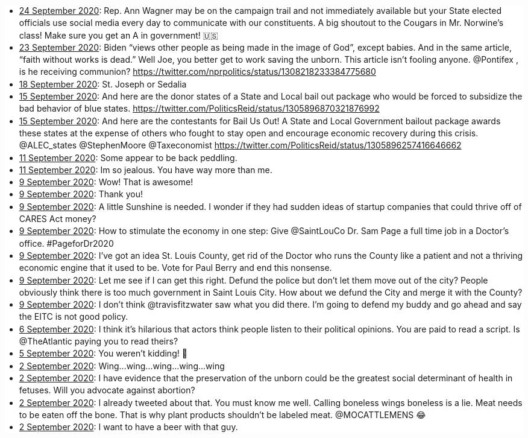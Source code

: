 * [24 September 2020](https://web.archive.org/web/20200925012407/https://twitter.com/HillForMissouri/status/1309224007179423747): Rep. Ann Wagner may be on the campaign trail and not immediately available but your State elected officials use social media every day to communicate with our constituents. A big shoutout to the Cougars in Mr. Norwine’s class! Make sure you get an A in government! 🇺🇸
* [23 September 2020](https://web.archive.org/web/20200923160510/https://twitter.com/HillForMissouri/status/1308752572719730690): Biden “views other people as being made in the image of God”, except babies. And in the same article, “faith without works is dead.” Well Joe, you better get to work saving the unborn. This article isn’t fooling anyone.  @Pontifex , is he receiving communion? https://twitter.com/nprpolitics/status/1308218233384775680
* [18 September 2020](https://web.archive.org/web/20200918134550/https://twitter.com/HillForMissouri/status/1306951304703602689): St. Joseph or Sedalia
* [15 September 2020](https://web.archive.org/web/20200915165749/https://twitter.com/HillForMissouri/status/1305911849641226241): And here are the donor states of a State and Local bail out package who would be forced to subsidize the bad behavior of blue states. https://twitter.com/PoliticsReid/status/1305896870321876992
* [15 September 2020](https://web.archive.org/web/20200915170211/https://twitter.com/HillForMissouri/status/1305910616557842435): And here are the contestants for Bail Us Out! A State and Local Government bailout package awards these states at the expense of others who fought to stay open and encourage economic recovery during this crisis.  @ALEC_states   @StephenMoore   @Taxeconomist  https://twitter.com/PoliticsReid/status/1305896257416646662
* [11 September 2020](https://web.archive.org/web/20200911014038/https://twitter.com/HillForMissouri/status/1304230876021231616): Some appear to be back peddling.
* [11 September 2020](https://web.archive.org/web/20200911011745/https://twitter.com/HillForMissouri/status/1304227308601999360): Im so jealous. You have way more than me.
* [ 9 September 2020](https://web.archive.org/web/20200909233316/https://twitter.com/HillForMissouri/status/1303838576883519489): Wow! That is awesome!
* [ 9 September 2020](https://web.archive.org/web/20200909221536/https://twitter.com/HillForMissouri/status/1303819210292973570): Thank you!
* [ 9 September 2020](https://web.archive.org/web/20200909143009/https://twitter.com/HillForMissouri/status/1303702173478531073): A little Sunshine is needed. I wonder if they had sudden ideas of startup companies that could thrive off of CARES Act money?
* [ 9 September 2020](https://web.archive.org/web/20200909142018/https://twitter.com/HillForMissouri/status/1303699604932833282): How to stimulate the economy in one step: Give  @SaintLouCo  Dr. Sam Page a full time job in a Doctor’s office.  #PageforDr2020
* [ 9 September 2020](https://web.archive.org/web/20200909141235/https://twitter.com/HillForMissouri/status/1303697274065817603): I’ve got an idea St. Louis County, get rid of the Doctor who runs the County like a patient and not a thriving economic engine that it used to be. Vote for Paul Berry and end this nonsense.
* [ 9 September 2020](https://web.archive.org/web/20200909133323/https://twitter.com/HillForMissouri/status/1303686579156848640): Let me see if I can get this right. Defund the police but don’t let them move out of the city? People obviously think there is too much government in Saint Louis City. How about we defund the City and merge it with the County?
* [ 9 September 2020](https://web.archive.org/web/20200909001756/https://twitter.com/HillForMissouri/status/1303487690499919874): I don’t think  @travisfitzwater  saw what you did there. I’m going to defend my buddy and go ahead and say the EITC is not good policy.
* [ 6 September 2020](https://web.archive.org/web/20200906220057/https://twitter.com/HillForMissouri/status/1302728464991215617): I think it’s hilarious that actors think people listen to their political opinions. You are paid to read a script. Is  @TheAtlantic  paying you to read theirs?
* [ 5 September 2020](https://web.archive.org/web/20200905223555/https://twitter.com/HillForMissouri/status/1302374742821711872): You weren’t kidding! 🤣
* [ 2 September 2020](https://web.archive.org/web/20200902221041/https://twitter.com/HillForMissouri/status/1301281218181373953): Wing...wing...wing...wing...wing
* [ 2 September 2020](https://web.archive.org/web/20200902163459/https://twitter.com/HillForMissouri/status/1301196787613655043): I have evidence that the preservation of the unborn could be the greatest social determinant of health in fetuses. Will you advocate against abortion?
* [ 2 September 2020](https://web.archive.org/web/20200902162621/https://twitter.com/HillForMissouri/status/1301194537893756929): I already tweeted about that. You must know me well. Calling boneless wings boneless is a lie. Meat needs to be eaten off the bone. That is why plant products shouldn’t be labeled meat.  @MOCATTLEMENS  😂
* [ 2 September 2020](https://web.archive.org/web/20200902142029/https://twitter.com/HillForMissouri/status/1301162886115536898): I want to have a beer with that guy.